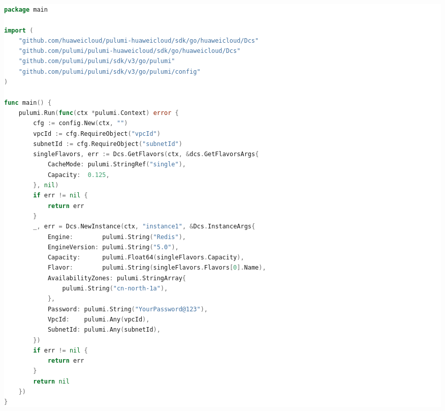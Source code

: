 ```csharp
```


</pulumi-choosable>
</div>


<div>
<pulumi-choosable type="language" values="go">

```go
package main

import (
	"github.com/huaweicloud/pulumi-huaweicloud/sdk/go/huaweicloud/Dcs"
	"github.com/pulumi/pulumi-huaweicloud/sdk/go/huaweicloud/Dcs"
	"github.com/pulumi/pulumi/sdk/v3/go/pulumi"
	"github.com/pulumi/pulumi/sdk/v3/go/pulumi/config"
)

func main() {
	pulumi.Run(func(ctx *pulumi.Context) error {
		cfg := config.New(ctx, "")
		vpcId := cfg.RequireObject("vpcId")
		subnetId := cfg.RequireObject("subnetId")
		singleFlavors, err := Dcs.GetFlavors(ctx, &dcs.GetFlavorsArgs{
			CacheMode: pulumi.StringRef("single"),
			Capacity:  0.125,
		}, nil)
		if err != nil {
			return err
		}
		_, err = Dcs.NewInstance(ctx, "instance1", &Dcs.InstanceArgs{
			Engine:        pulumi.String("Redis"),
			EngineVersion: pulumi.String("5.0"),
			Capacity:      pulumi.Float64(singleFlavors.Capacity),
			Flavor:        pulumi.String(singleFlavors.Flavors[0].Name),
			AvailabilityZones: pulumi.StringArray{
				pulumi.String("cn-north-1a"),
			},
			Password: pulumi.String("YourPassword@123"),
			VpcId:    pulumi.Any(vpcId),
			SubnetId: pulumi.Any(subnetId),
		})
		if err != nil {
			return err
		}
		return nil
	})
}
```


</pulumi-choosable>
</div>

